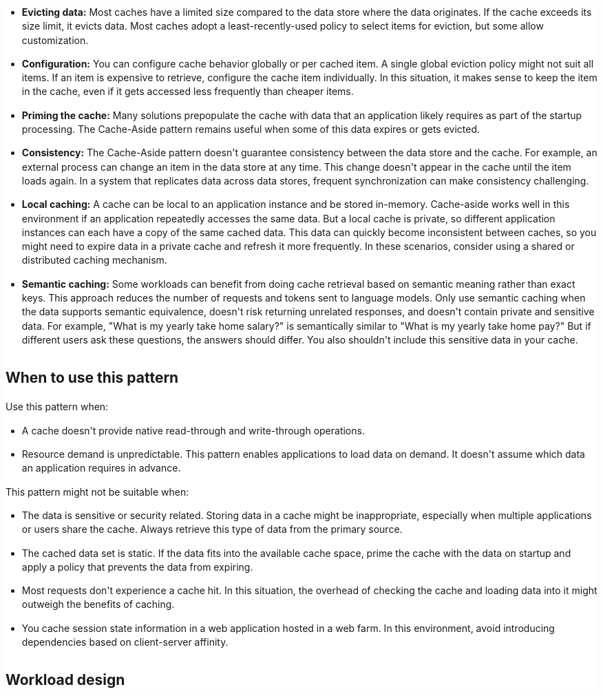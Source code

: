 - **Evicting data:** Most caches have a limited size compared to the data store where the data originates. If the cache exceeds its size limit, it evicts data. Most caches adopt a least-recently-used policy to select items for eviction, but some allow customization.

- **Configuration:** You can configure cache behavior globally or per cached item. A single global eviction policy might not suit all items. If an item is expensive to retrieve, configure the cache item individually. In this situation, it makes sense to keep the item in the cache, even if it gets accessed less frequently than cheaper items.

- **Priming the cache:** Many solutions prepopulate the cache with data that an application likely requires as part of the startup processing. The Cache-Aside pattern remains useful when some of this data expires or gets evicted.

- **Consistency:** The Cache-Aside pattern doesn't guarantee consistency between the data store and the cache. For example, an external process can change an item in the data store at any time. This change doesn't appear in the cache until the item loads again. In a system that replicates data across data stores, frequent synchronization can make consistency challenging.

- **Local caching:** A cache can be local to an application instance and be stored in-memory. Cache-aside works well in this environment if an application repeatedly accesses the same data. But a local cache is private, so different application instances can each have a copy of the same cached data. This data can quickly become inconsistent between caches, so you might need to expire data in a private cache and refresh it more frequently. In these scenarios, consider using a shared or distributed caching mechanism.

- **Semantic caching:** Some workloads can benefit from doing cache retrieval based on semantic meaning rather than exact keys. This approach reduces the number of requests and tokens sent to language models. Only use semantic caching when the data supports semantic equivalence, doesn't risk returning unrelated responses, and doesn't contain private and sensitive data. For example, "What is my yearly take home salary?" is semantically similar to "What is my yearly take home pay?" But if different users ask these questions, the answers should differ. You also shouldn't include this sensitive data in your cache.

## When to use this pattern

Use this pattern when:

- A cache doesn't provide native read-through and write-through operations.

- Resource demand is unpredictable. This pattern enables applications to load data on demand. It doesn't assume which data an application requires in advance.

This pattern might not be suitable when:

- The data is sensitive or security related. Storing data in a cache might be inappropriate, especially when multiple applications or users share the cache. Always retrieve this type of data from the primary source.

- The cached data set is static. If the data fits into the available cache space, prime the cache with the data on startup and apply a policy that prevents the data from expiring.
- Most requests don't experience a cache hit. In this situation, the overhead of checking the cache and loading data into it might outweigh the benefits of caching.
- You cache session state information in a web application hosted in a web farm. In this environment, avoid introducing dependencies based on client-server affinity.

## Workload design
